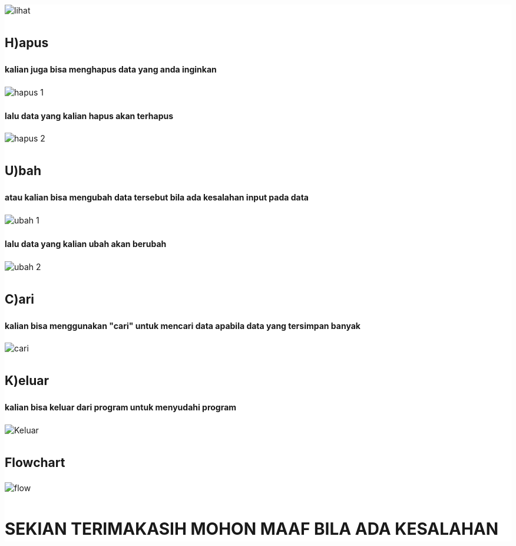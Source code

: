 <img width="497" alt="lihat" src="https://user-images.githubusercontent.com/118233561/206830695-de18a55a-7e9f-48ce-bdf5-a7ad4c4692ff.png">
    
## H)apus
    
#### kalian juga bisa menghapus data yang anda inginkan
    
<img width="359" alt="hapus 1" src="https://user-images.githubusercontent.com/118233561/206830751-494e38f7-c471-4669-9a6f-62f0d844cfa5.png">
    
#### lalu data yang kalian hapus akan terhapus
    
<img width="502" alt="hapus 2" src="https://user-images.githubusercontent.com/118233561/206830770-d7de0090-cc8c-40c3-bba1-ca4a42363297.png">
   
## U)bah 
    
####  atau kalian bisa mengubah data tersebut bila ada kesalahan input pada data
    
<img width="350" alt="ubah 1" src="https://user-images.githubusercontent.com/118233561/206830837-705d99b9-a560-480c-9c99-2cec70200a63.png">
    
#### lalu data yang kalian ubah akan berubah
    
<img width="502" alt="ubah 2" src="https://user-images.githubusercontent.com/118233561/206830849-55c0ccb9-10a9-4663-a628-a27e90883838.png">
    
## C)ari
    
#### kalian bisa menggunakan "cari" untuk mencari data apabila data yang tersimpan banyak
    
<img width="463" alt="cari" src="https://user-images.githubusercontent.com/118233561/206830893-c7aad19c-517b-4f1a-8204-9a7e107232fd.png">
    
## K)eluar
    
#### kalian bisa keluar dari program untuk menyudahi program
    
<img width="466" alt="Keluar" src="https://user-images.githubusercontent.com/118233561/206830930-b4637e78-c2e1-4b89-9c33-ae60643f9ba4.png">


## Flowchart

<img width="543" alt="flow" src="https://user-images.githubusercontent.com/118233561/206831289-10c4b936-b823-495b-a30e-019438272b56.png">

    
    
# SEKIAN TERIMAKASIH MOHON MAAF BILA ADA KESALAHAN




    
    





    
    









